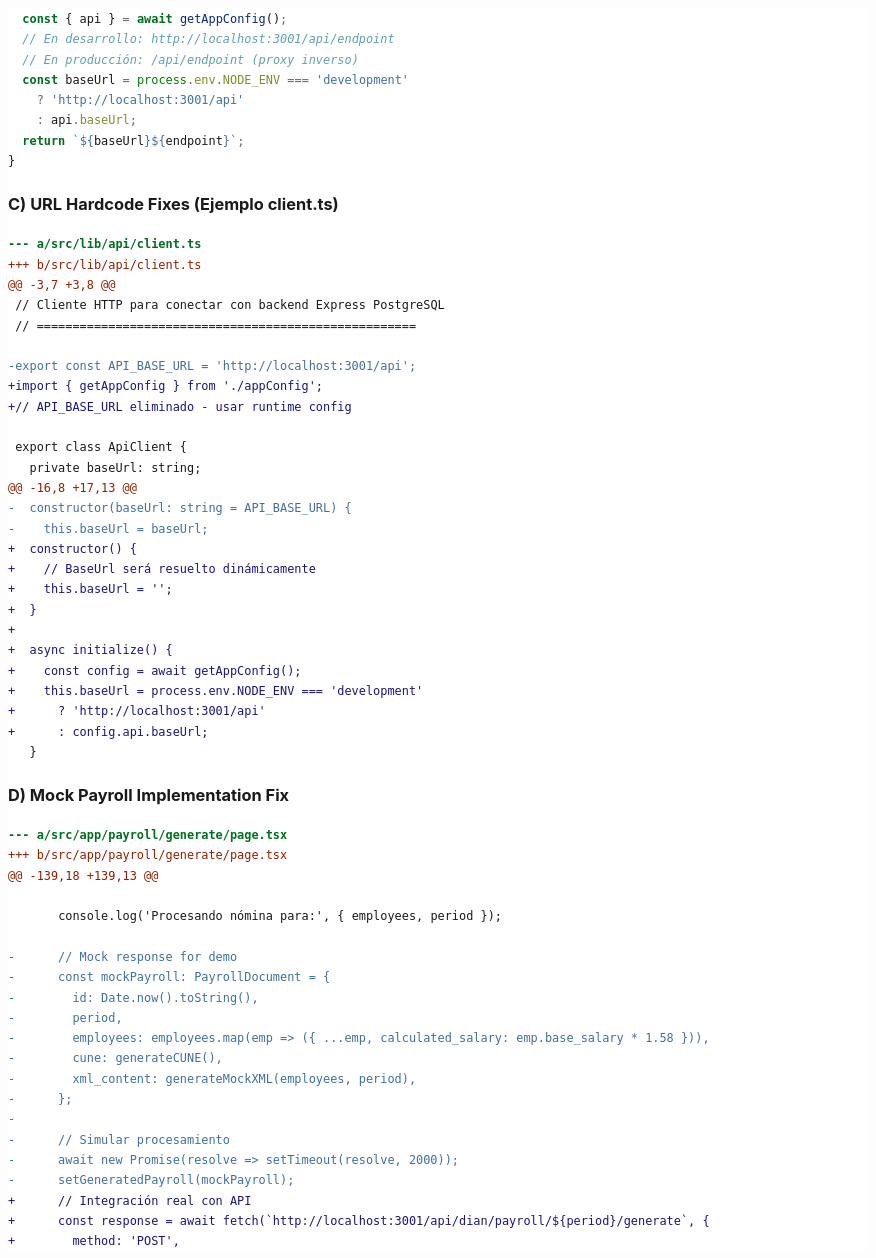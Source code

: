 ```javascript
  const { api } = await getAppConfig();
  // En desarrollo: http://localhost:3001/api/endpoint
  // En producción: /api/endpoint (proxy inverso)
  const baseUrl = process.env.NODE_ENV === 'development' 
    ? 'http://localhost:3001/api' 
    : api.baseUrl;
  return `${baseUrl}${endpoint}`;
}
```

### C) URL Hardcode Fixes (Ejemplo client.ts)
```diff
--- a/src/lib/api/client.ts
+++ b/src/lib/api/client.ts
@@ -3,7 +3,8 @@
 // Cliente HTTP para conectar con backend Express PostgreSQL
 // =====================================================
 
-export const API_BASE_URL = 'http://localhost:3001/api';
+import { getAppConfig } from './appConfig';
+// API_BASE_URL eliminado - usar runtime config
 
 export class ApiClient {
   private baseUrl: string;
@@ -16,8 +17,13 @@
-  constructor(baseUrl: string = API_BASE_URL) {
-    this.baseUrl = baseUrl;
+  constructor() {
+    // BaseUrl será resuelto dinámicamente
+    this.baseUrl = '';
+  }
+
+  async initialize() {
+    const config = await getAppConfig();
+    this.baseUrl = process.env.NODE_ENV === 'development' 
+      ? 'http://localhost:3001/api' 
+      : config.api.baseUrl;
   }
```

### D) Mock Payroll Implementation Fix
```diff
--- a/src/app/payroll/generate/page.tsx
+++ b/src/app/payroll/generate/page.tsx
@@ -139,18 +139,13 @@
       
       console.log('Procesando nómina para:', { employees, period });
       
-      // Mock response for demo
-      const mockPayroll: PayrollDocument = {
-        id: Date.now().toString(),
-        period,
-        employees: employees.map(emp => ({ ...emp, calculated_salary: emp.base_salary * 1.58 })),
-        cune: generateCUNE(),
-        xml_content: generateMockXML(employees, period),
-      };
-      
-      // Simular procesamiento
-      await new Promise(resolve => setTimeout(resolve, 2000));
-      setGeneratedPayroll(mockPayroll);
+      // Integración real con API
+      const response = await fetch(`http://localhost:3001/api/dian/payroll/${period}/generate`, {
+        method: 'POST',
```